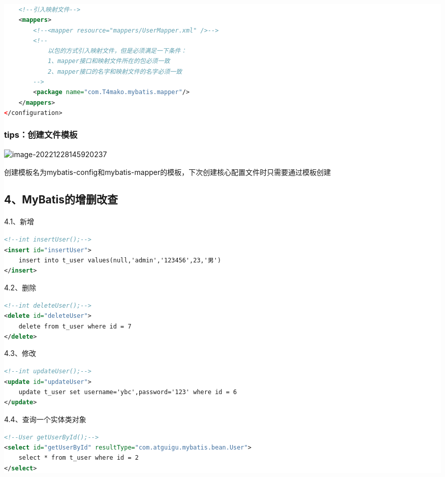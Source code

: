 ```xml
    <!--引入映射文件-->
    <mappers>
        <!--<mapper resource="mappers/UserMapper.xml" />-->
        <!--
            以包的方式引入映射文件，但是必须满足一下条件：
            1、mapper接口和映射文件所在的包必须一致
            2、mapper接口的名字和映射文件的名字必须一致
        -->
        <package name="com.T4mako.mybatis.mapper"/>
    </mappers>
</configuration>
```

### tips：创建文件模板

![image-20221228145920237](https://raw.githubusercontent.com/T4mako/ImageBed/main/image-20221228145920237.png)

创建模板名为mybatis-config和mybatis-mapper的模板，下次创建核心配置文件时只需要通过模板创建

## 4、MyBatis的增删改查  

4.1、新增

```xml
<!--int insertUser();-->
<insert id="insertUser">
	insert into t_user values(null,'admin','123456',23,'男')
</insert>
```

4.2、删除

```xml
<!--int deleteUser();-->
<delete id="deleteUser">
	delete from t_user where id = 7
</delete>
```

4.3、修改

```xml
<!--int updateUser();-->
<update id="updateUser">
	update t_user set username='ybc',password='123' where id = 6
</update>
```

4.4、查询一个实体类对象

```xml
<!--User getUserById();-->
<select id="getUserById" resultType="com.atguigu.mybatis.bean.User">
	select * from t_user where id = 2
</select>
```
